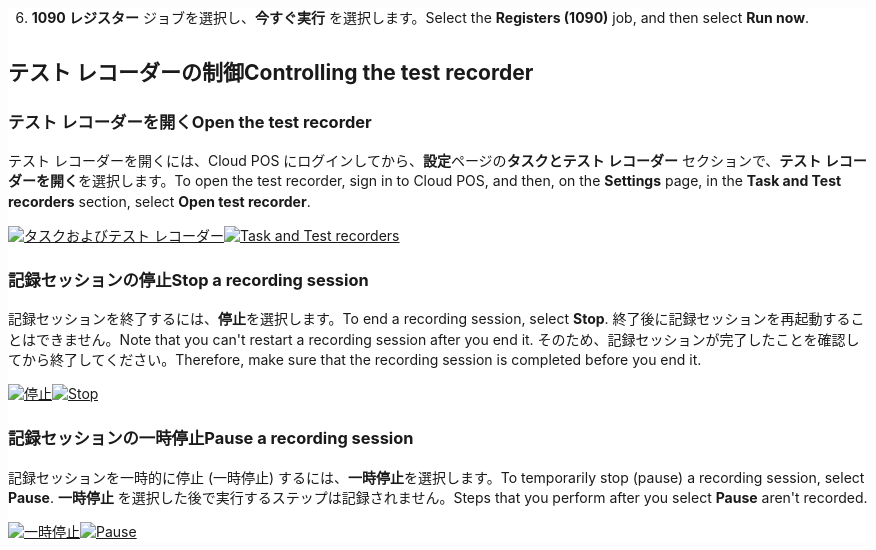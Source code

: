6. <span data-ttu-id="1de60-146">**1090 レジスター** ジョブを選択し、**今すぐ実行** を選択します。</span><span class="sxs-lookup"><span data-stu-id="1de60-146">Select the **Registers (1090)** job, and then select **Run now**.</span></span>

## <a name="controlling-the-test-recorder"></a><span data-ttu-id="1de60-147">テスト レコーダーの制御</span><span class="sxs-lookup"><span data-stu-id="1de60-147">Controlling the test recorder</span></span>

### <a name="open-the-test-recorder"></a><span data-ttu-id="1de60-148">テスト レコーダーを開く</span><span class="sxs-lookup"><span data-stu-id="1de60-148">Open the test recorder</span></span>

<span data-ttu-id="1de60-149">テスト レコーダーを開くには、Cloud POS にログインしてから、**設定**ページの**タスクとテスト レコーダー** セクションで、**テスト レコーダーを開く**を選択します。</span><span class="sxs-lookup"><span data-stu-id="1de60-149">To open the test recorder, sign in to Cloud POS, and then, on the **Settings** page, in the **Task and Test recorders** section, select **Open test recorder**.</span></span>

<span data-ttu-id="1de60-150">[![タスクおよびテスト レコーダー](./media/CreateTest.png)](./media/CreateTest.png)</span><span class="sxs-lookup"><span data-stu-id="1de60-150">[![Task and Test recorders](./media/CreateTest.png)](./media/CreateTest.png)</span></span>

### <a name="stop-a-recording-session"></a><span data-ttu-id="1de60-151">記録セッションの停止</span><span class="sxs-lookup"><span data-stu-id="1de60-151">Stop a recording session</span></span>

<span data-ttu-id="1de60-152">記録セッションを終了するには、**停止**を選択します。</span><span class="sxs-lookup"><span data-stu-id="1de60-152">To end a recording session, select **Stop**.</span></span> <span data-ttu-id="1de60-153">終了後に記録セッションを再起動することはできません。</span><span class="sxs-lookup"><span data-stu-id="1de60-153">Note that you can't restart a recording session after you end it.</span></span> <span data-ttu-id="1de60-154">そのため、記録セッションが完了したことを確認してから終了してください。</span><span class="sxs-lookup"><span data-stu-id="1de60-154">Therefore, make sure that the recording session is completed before you end it.</span></span>

<span data-ttu-id="1de60-155">[![停止](./media/Stop.png)](./media/Stop.png)</span><span class="sxs-lookup"><span data-stu-id="1de60-155">[![Stop](./media/Stop.png)](./media/Stop.png)</span></span>

### <a name="pause-a-recording-session"></a><span data-ttu-id="1de60-156">記録セッションの一時停止</span><span class="sxs-lookup"><span data-stu-id="1de60-156">Pause a recording session</span></span>

<span data-ttu-id="1de60-157">記録セッションを一時的に停止 (一時停止) するには、**一時停止**を選択します。</span><span class="sxs-lookup"><span data-stu-id="1de60-157">To temporarily stop (pause) a recording session, select **Pause**.</span></span> <span data-ttu-id="1de60-158">**一時停止** を選択した後で実行するステップは記録されません。</span><span class="sxs-lookup"><span data-stu-id="1de60-158">Steps that you perform after you select **Pause** aren't recorded.</span></span>

<span data-ttu-id="1de60-159">[![一時停止](./media/Pause.png)](./media/Pause.png)</span><span class="sxs-lookup"><span data-stu-id="1de60-159">[![Pause](./media/Pause.png)](./media/Pause.png)</span></span>
